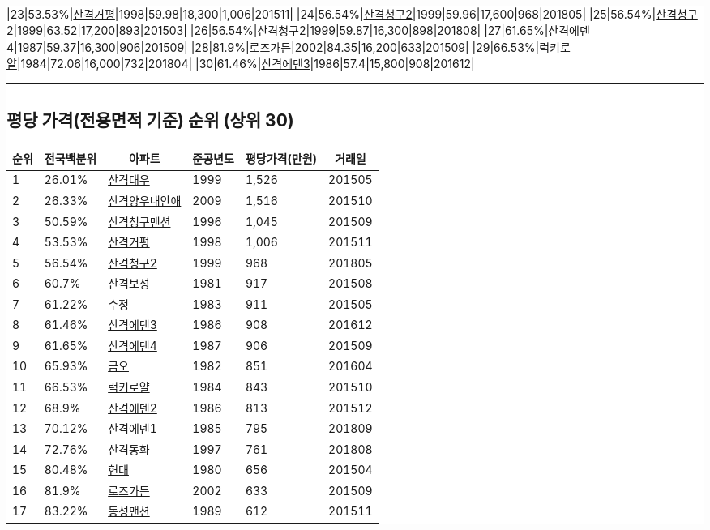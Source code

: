 |23|53.53%|[산격거평](https://search.naver.com/search.naver?query=%EB%8C%80%EA%B5%AC%EA%B4%91%EC%97%AD%EC%8B%9C+%EB%B6%81%EA%B5%AC+%EC%82%B0%EA%B2%A9%EB%8F%99+%EC%82%B0%EA%B2%A9%EA%B1%B0%ED%8F%89)|1998|59.98|18,300|1,006|201511|
|24|56.54%|[산격청구2](https://search.naver.com/search.naver?query=%EB%8C%80%EA%B5%AC%EA%B4%91%EC%97%AD%EC%8B%9C+%EB%B6%81%EA%B5%AC+%EC%82%B0%EA%B2%A9%EB%8F%99+%EC%82%B0%EA%B2%A9%EC%B2%AD%EA%B5%AC2)|1999|59.96|17,600|968|201805|
|25|56.54%|[산격청구2](https://search.naver.com/search.naver?query=%EB%8C%80%EA%B5%AC%EA%B4%91%EC%97%AD%EC%8B%9C+%EB%B6%81%EA%B5%AC+%EC%82%B0%EA%B2%A9%EB%8F%99+%EC%82%B0%EA%B2%A9%EC%B2%AD%EA%B5%AC2)|1999|63.52|17,200|893|201503|
|26|56.54%|[산격청구2](https://search.naver.com/search.naver?query=%EB%8C%80%EA%B5%AC%EA%B4%91%EC%97%AD%EC%8B%9C+%EB%B6%81%EA%B5%AC+%EC%82%B0%EA%B2%A9%EB%8F%99+%EC%82%B0%EA%B2%A9%EC%B2%AD%EA%B5%AC2)|1999|59.87|16,300|898|201808|
|27|61.65%|[산격에덴4](https://search.naver.com/search.naver?query=%EB%8C%80%EA%B5%AC%EA%B4%91%EC%97%AD%EC%8B%9C+%EB%B6%81%EA%B5%AC+%EC%82%B0%EA%B2%A9%EB%8F%99+%EC%82%B0%EA%B2%A9%EC%97%90%EB%8D%B44)|1987|59.37|16,300|906|201509|
|28|81.9%|[로즈가든](https://search.naver.com/search.naver?query=%EB%8C%80%EA%B5%AC%EA%B4%91%EC%97%AD%EC%8B%9C+%EB%B6%81%EA%B5%AC+%EC%82%B0%EA%B2%A9%EB%8F%99+%EB%A1%9C%EC%A6%88%EA%B0%80%EB%93%A0)|2002|84.35|16,200|633|201509|
|29|66.53%|[럭키로얄](https://search.naver.com/search.naver?query=%EB%8C%80%EA%B5%AC%EA%B4%91%EC%97%AD%EC%8B%9C+%EB%B6%81%EA%B5%AC+%EC%82%B0%EA%B2%A9%EB%8F%99+%EB%9F%AD%ED%82%A4%EB%A1%9C%EC%96%84)|1984|72.06|16,000|732|201804|
|30|61.46%|[산격에덴3](https://search.naver.com/search.naver?query=%EB%8C%80%EA%B5%AC%EA%B4%91%EC%97%AD%EC%8B%9C+%EB%B6%81%EA%B5%AC+%EC%82%B0%EA%B2%A9%EB%8F%99+%EC%82%B0%EA%B2%A9%EC%97%90%EB%8D%B43)|1986|57.4|15,800|908|201612|


---

## 평당 가격(전용면적 기준) 순위 (상위 30)


|순위|전국백분위|아파트|준공년도|평당가격(만원)|거래일|
|---|---|---|---|---|---|
|1|26.01%|[산격대우](https://search.naver.com/search.naver?query=%EB%8C%80%EA%B5%AC%EA%B4%91%EC%97%AD%EC%8B%9C+%EB%B6%81%EA%B5%AC+%EC%82%B0%EA%B2%A9%EB%8F%99+%EC%82%B0%EA%B2%A9%EB%8C%80%EC%9A%B0)|1999|1,526|201505|
|2|26.33%|[산격양우내안애](https://search.naver.com/search.naver?query=%EB%8C%80%EA%B5%AC%EA%B4%91%EC%97%AD%EC%8B%9C+%EB%B6%81%EA%B5%AC+%EC%82%B0%EA%B2%A9%EB%8F%99+%EC%82%B0%EA%B2%A9%EC%96%91%EC%9A%B0%EB%82%B4%EC%95%88%EC%95%A0)|2009|1,516|201510|
|3|50.59%|[산격청구맨션](https://search.naver.com/search.naver?query=%EB%8C%80%EA%B5%AC%EA%B4%91%EC%97%AD%EC%8B%9C+%EB%B6%81%EA%B5%AC+%EC%82%B0%EA%B2%A9%EB%8F%99+%EC%82%B0%EA%B2%A9%EC%B2%AD%EA%B5%AC%EB%A7%A8%EC%85%98)|1996|1,045|201509|
|4|53.53%|[산격거평](https://search.naver.com/search.naver?query=%EB%8C%80%EA%B5%AC%EA%B4%91%EC%97%AD%EC%8B%9C+%EB%B6%81%EA%B5%AC+%EC%82%B0%EA%B2%A9%EB%8F%99+%EC%82%B0%EA%B2%A9%EA%B1%B0%ED%8F%89)|1998|1,006|201511|
|5|56.54%|[산격청구2](https://search.naver.com/search.naver?query=%EB%8C%80%EA%B5%AC%EA%B4%91%EC%97%AD%EC%8B%9C+%EB%B6%81%EA%B5%AC+%EC%82%B0%EA%B2%A9%EB%8F%99+%EC%82%B0%EA%B2%A9%EC%B2%AD%EA%B5%AC2)|1999|968|201805|
|6|60.7%|[산격보성](https://search.naver.com/search.naver?query=%EB%8C%80%EA%B5%AC%EA%B4%91%EC%97%AD%EC%8B%9C+%EB%B6%81%EA%B5%AC+%EC%82%B0%EA%B2%A9%EB%8F%99+%EC%82%B0%EA%B2%A9%EB%B3%B4%EC%84%B1)|1981|917|201508|
|7|61.22%|[수정](https://search.naver.com/search.naver?query=%EB%8C%80%EA%B5%AC%EA%B4%91%EC%97%AD%EC%8B%9C+%EB%B6%81%EA%B5%AC+%EC%82%B0%EA%B2%A9%EB%8F%99+%EC%88%98%EC%A0%95)|1983|911|201505|
|8|61.46%|[산격에덴3](https://search.naver.com/search.naver?query=%EB%8C%80%EA%B5%AC%EA%B4%91%EC%97%AD%EC%8B%9C+%EB%B6%81%EA%B5%AC+%EC%82%B0%EA%B2%A9%EB%8F%99+%EC%82%B0%EA%B2%A9%EC%97%90%EB%8D%B43)|1986|908|201612|
|9|61.65%|[산격에덴4](https://search.naver.com/search.naver?query=%EB%8C%80%EA%B5%AC%EA%B4%91%EC%97%AD%EC%8B%9C+%EB%B6%81%EA%B5%AC+%EC%82%B0%EA%B2%A9%EB%8F%99+%EC%82%B0%EA%B2%A9%EC%97%90%EB%8D%B44)|1987|906|201509|
|10|65.93%|[금오](https://search.naver.com/search.naver?query=%EB%8C%80%EA%B5%AC%EA%B4%91%EC%97%AD%EC%8B%9C+%EB%B6%81%EA%B5%AC+%EC%82%B0%EA%B2%A9%EB%8F%99+%EA%B8%88%EC%98%A4)|1982|851|201604|
|11|66.53%|[럭키로얄](https://search.naver.com/search.naver?query=%EB%8C%80%EA%B5%AC%EA%B4%91%EC%97%AD%EC%8B%9C+%EB%B6%81%EA%B5%AC+%EC%82%B0%EA%B2%A9%EB%8F%99+%EB%9F%AD%ED%82%A4%EB%A1%9C%EC%96%84)|1984|843|201510|
|12|68.9%|[산격에덴2](https://search.naver.com/search.naver?query=%EB%8C%80%EA%B5%AC%EA%B4%91%EC%97%AD%EC%8B%9C+%EB%B6%81%EA%B5%AC+%EC%82%B0%EA%B2%A9%EB%8F%99+%EC%82%B0%EA%B2%A9%EC%97%90%EB%8D%B42)|1986|813|201512|
|13|70.12%|[산격에덴1](https://search.naver.com/search.naver?query=%EB%8C%80%EA%B5%AC%EA%B4%91%EC%97%AD%EC%8B%9C+%EB%B6%81%EA%B5%AC+%EC%82%B0%EA%B2%A9%EB%8F%99+%EC%82%B0%EA%B2%A9%EC%97%90%EB%8D%B41)|1985|795|201809|
|14|72.76%|[산격동화](https://search.naver.com/search.naver?query=%EB%8C%80%EA%B5%AC%EA%B4%91%EC%97%AD%EC%8B%9C+%EB%B6%81%EA%B5%AC+%EC%82%B0%EA%B2%A9%EB%8F%99+%EC%82%B0%EA%B2%A9%EB%8F%99%ED%99%94)|1997|761|201808|
|15|80.48%|[현대](https://search.naver.com/search.naver?query=%EB%8C%80%EA%B5%AC%EA%B4%91%EC%97%AD%EC%8B%9C+%EB%B6%81%EA%B5%AC+%EC%82%B0%EA%B2%A9%EB%8F%99+%ED%98%84%EB%8C%80)|1980|656|201504|
|16|81.9%|[로즈가든](https://search.naver.com/search.naver?query=%EB%8C%80%EA%B5%AC%EA%B4%91%EC%97%AD%EC%8B%9C+%EB%B6%81%EA%B5%AC+%EC%82%B0%EA%B2%A9%EB%8F%99+%EB%A1%9C%EC%A6%88%EA%B0%80%EB%93%A0)|2002|633|201509|
|17|83.22%|[동성맨션](https://search.naver.com/search.naver?query=%EB%8C%80%EA%B5%AC%EA%B4%91%EC%97%AD%EC%8B%9C+%EB%B6%81%EA%B5%AC+%EC%82%B0%EA%B2%A9%EB%8F%99+%EB%8F%99%EC%84%B1%EB%A7%A8%EC%85%98)|1989|612|201511|
